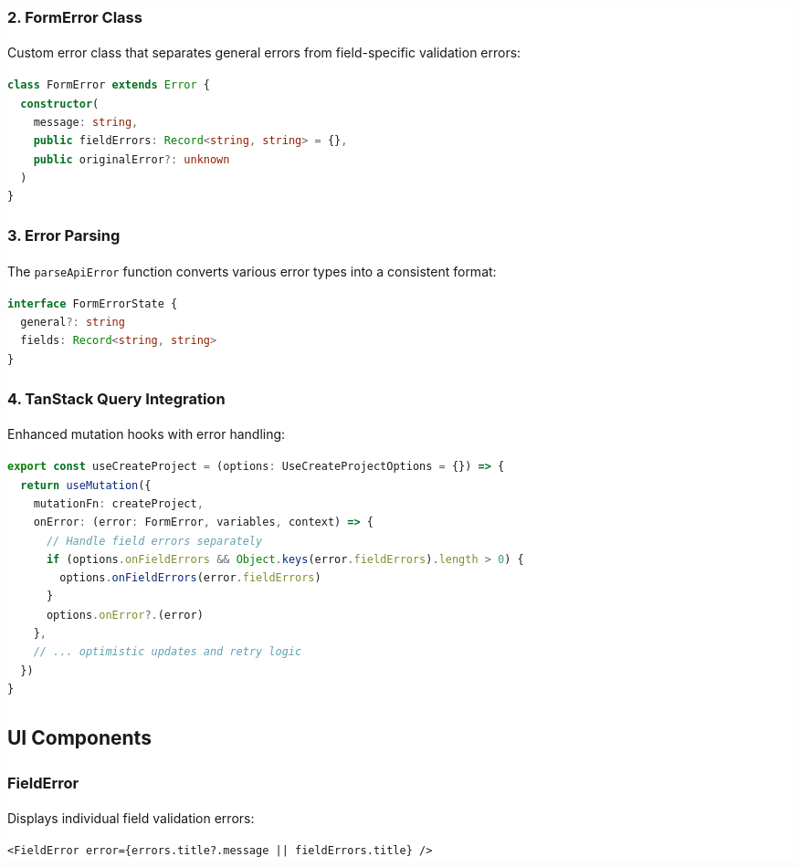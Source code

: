 ### 2. FormError Class

Custom error class that separates general errors from field-specific validation errors:

```typescript
class FormError extends Error {
  constructor(
    message: string,
    public fieldErrors: Record<string, string> = {},
    public originalError?: unknown
  )
}
```

### 3. Error Parsing

The `parseApiError` function converts various error types into a consistent format:

```typescript
interface FormErrorState {
  general?: string
  fields: Record<string, string>
}
```

### 4. TanStack Query Integration

Enhanced mutation hooks with error handling:

```typescript
export const useCreateProject = (options: UseCreateProjectOptions = {}) => {
  return useMutation({
    mutationFn: createProject,
    onError: (error: FormError, variables, context) => {
      // Handle field errors separately
      if (options.onFieldErrors && Object.keys(error.fieldErrors).length > 0) {
        options.onFieldErrors(error.fieldErrors)
      }
      options.onError?.(error)
    },
    // ... optimistic updates and retry logic
  })
}
```

## UI Components

### FieldError

Displays individual field validation errors:

```tsx
<FieldError error={errors.title?.message || fieldErrors.title} />
```
